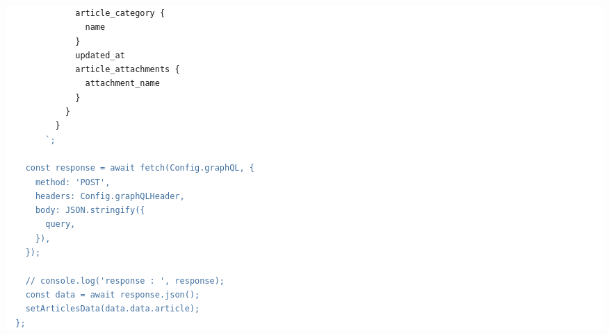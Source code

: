 ``` js
              article_category {
                name
              }
              updated_at
              article_attachments {
                attachment_name
              }
            }
          }
        `;

    const response = await fetch(Config.graphQL, {
      method: 'POST',
      headers: Config.graphQLHeader,
      body: JSON.stringify({
        query,
      }),
    });

    // console.log('response : ', response);
    const data = await response.json();
    setArticlesData(data.data.article);
  };
```
